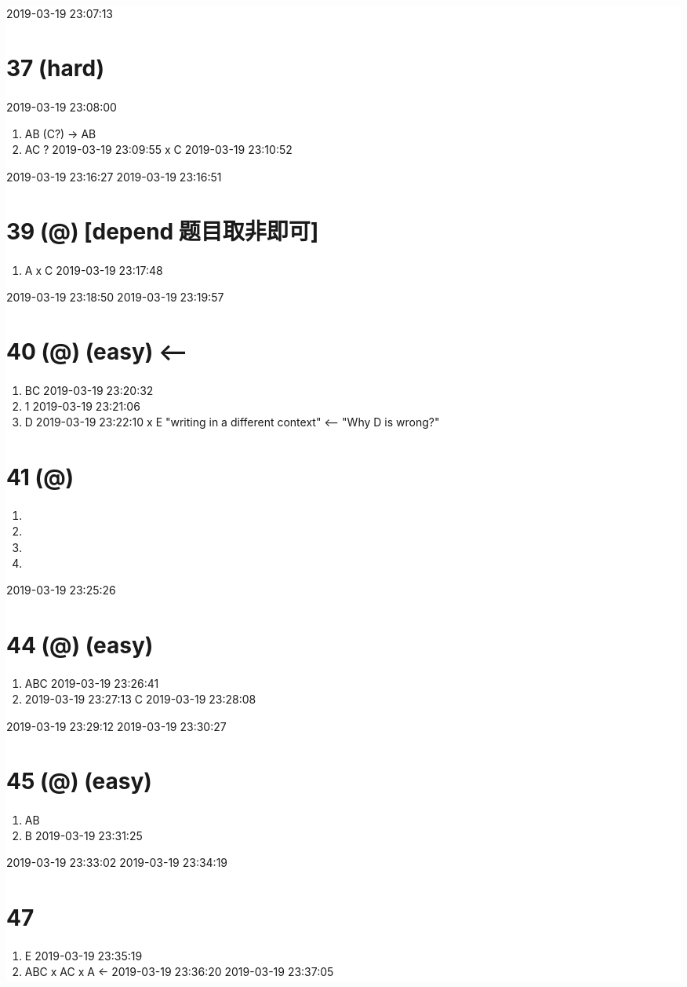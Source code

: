 
2019-03-19 23:07:13
# 37 (hard)
2019-03-19 23:08:00
1. AB (C?) -> AB
2. AC ? 2019-03-19 23:09:55 x C
2019-03-19 23:10:52

2019-03-19 23:16:27
2019-03-19 23:16:51
# 39 (@) [depend 题目取非即可]
1. A x C 
2019-03-19 23:17:48


2019-03-19 23:18:50
2019-03-19 23:19:57
# 40 (@) (easy) <--
1. BC 2019-03-19 23:20:32
2. 1 2019-03-19 23:21:06
3. D 2019-03-19 23:22:10 x E "writing in a different context" <-- "Why D is wrong?"


# 41 (@)
1. 
2. 
3. 
4. 

2019-03-19 23:25:26
# 44 (@) (easy)
1. ABC 2019-03-19 23:26:41
2. 2019-03-19 23:27:13 C 
2019-03-19 23:28:08


2019-03-19 23:29:12
2019-03-19 23:30:27
# 45 (@) (easy)
1. AB
2. B
2019-03-19 23:31:25

2019-03-19 23:33:02
2019-03-19 23:34:19
# 47
1. E 2019-03-19 23:35:19
2. ABC x AC x A <-
2019-03-19 23:36:20
2019-03-19 23:37:05
